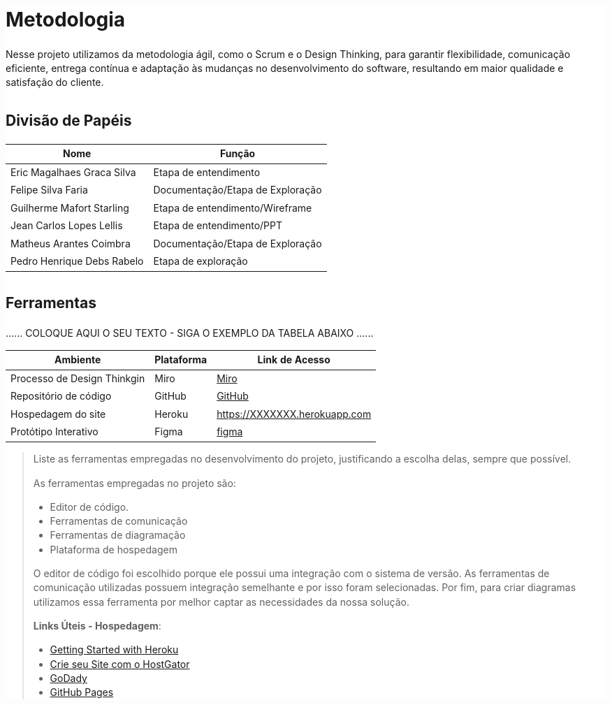 
# Metodologia

Nesse projeto utilizamos da metodologia ágil, como o Scrum e o Design Thinking, para garantir flexibilidade, comunicação eficiente, entrega contínua e adaptação às mudanças no desenvolvimento do software, resultando em maior qualidade e satisfação do cliente.

## Divisão de Papéis

| Nome                      | Função          |
|---------------------------|-----------------|
| Eric Magalhaes Graca Silva | Etapa de entendimento |
| Felipe Silva Faria | Documentação/Etapa de Exploração |
| Guilherme Mafort Starling | Etapa de entendimento/Wireframe |
| Jean Carlos Lopes Lellis | Etapa de entendimento/PPT |
| Matheus Arantes Coimbra | Documentação/Etapa de Exploração |
| Pedro Henrique Debs Rabelo | Etapa de exploração |


## Ferramentas

......  COLOQUE AQUI O SEU TEXTO - SIGA O EXEMPLO DA TABELA ABAIXO  ......

| Ambiente  | Plataforma              |Link de Acesso |
|-----------|-------------------------|---------------|
|Processo de Design Thinkgin  | Miro |  [Miro](https://miro.com/app/board/uXjVKUWmBIc=/) | 
|Repositório de código | GitHub | [GitHub](https://github.com/EricMagalhaes1/Trabalho-Interdisciplinar-) | 
|Hospedagem do site | Heroku |  https://XXXXXXX.herokuapp.com | 
|Protótipo Interativo | Figma | [figma](https://www.figma.com/file/u00fba8uNpozvfNuAMVv6R/Untitled?type=design&node-id=0%3A1&mode=design&t=psjXnv9e5CwXYq3v-1) | 

>
> Liste as ferramentas empregadas no desenvolvimento do
> projeto, justificando a escolha delas, sempre que possível.
> 
> As ferramentas empregadas no projeto são:
> 
> - Editor de código.
> - Ferramentas de comunicação
> - Ferramentas de diagramação
> - Plataforma de hospedagem
> 
> O editor de código foi escolhido porque ele possui uma integração com o
> sistema de versão. As ferramentas de comunicação utilizadas possuem
> integração semelhante e por isso foram selecionadas. Por fim, para criar
> diagramas utilizamos essa ferramenta por melhor captar as
> necessidades da nossa solução.
> 
> **Links Úteis - Hospedagem**:
> - [Getting Started with Heroku](https://devcenter.heroku.com/start)
> - [Crie seu Site com o HostGator](https://www.hostgator.com.br/como-publicar-seu-site)
> - [GoDady](https://br.godaddy.com/how-to)
> - [GitHub Pages](https://pages.github.com/)
